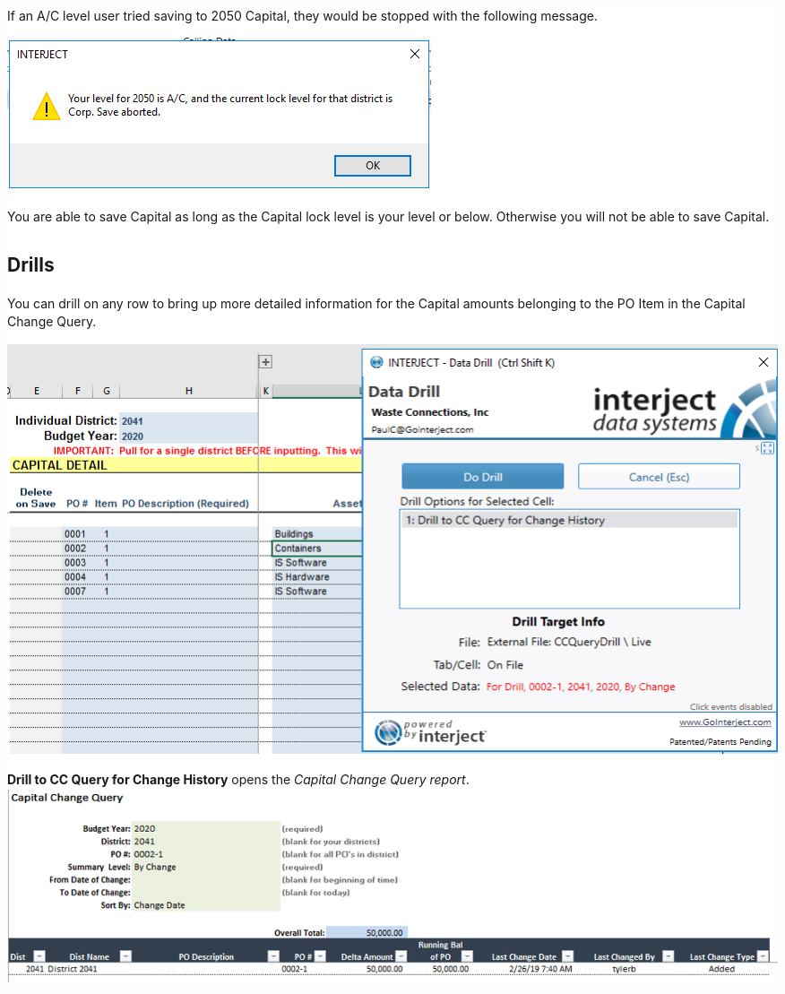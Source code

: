 If an A/C level user tried saving to 2050 Capital, they would be stopped with the following message.

![](/images/WCNTraining/Capital/CapitalInput_Error_LockLevel.png)

You are able to save Capital as long as the Capital lock level is your level or below. Otherwise you will not be able to save Capital.

## Drills

You can drill on any row to bring up more detailed information for the Capital amounts belonging to the PO Item in the Capital Change Query.

![](/images/WCNTraining/Capital/CapitalInput_DrillWindow.png)

**Drill to CC Query for Change History** opens the *Capital Change Query report*.
![](/images/WCNTraining/Capital/CapitalInput_CapitalChangeDrill.png)
